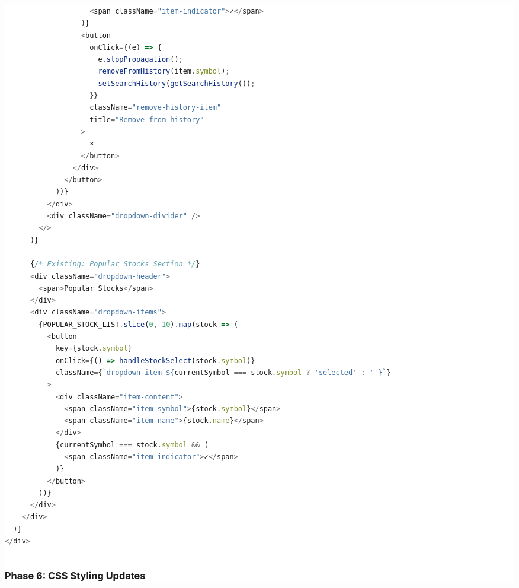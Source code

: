 ```typescript
                    <span className="item-indicator">✓</span>
                  )}
                  <button
                    onClick={(e) => {
                      e.stopPropagation();
                      removeFromHistory(item.symbol);
                      setSearchHistory(getSearchHistory());
                    }}
                    className="remove-history-item"
                    title="Remove from history"
                  >
                    ×
                  </button>
                </div>
              </button>
            ))}
          </div>
          <div className="dropdown-divider" />
        </>
      )}

      {/* Existing: Popular Stocks Section */}
      <div className="dropdown-header">
        <span>Popular Stocks</span>
      </div>
      <div className="dropdown-items">
        {POPULAR_STOCK_LIST.slice(0, 10).map(stock => (
          <button
            key={stock.symbol}
            onClick={() => handleStockSelect(stock.symbol)}
            className={`dropdown-item ${currentSymbol === stock.symbol ? 'selected' : ''}`}
          >
            <div className="item-content">
              <span className="item-symbol">{stock.symbol}</span>
              <span className="item-name">{stock.name}</span>
            </div>
            {currentSymbol === stock.symbol && (
              <span className="item-indicator">✓</span>
            )}
          </button>
        ))}
      </div>
    </div>
  )}
</div>
```

---

### Phase 6: CSS Styling Updates

